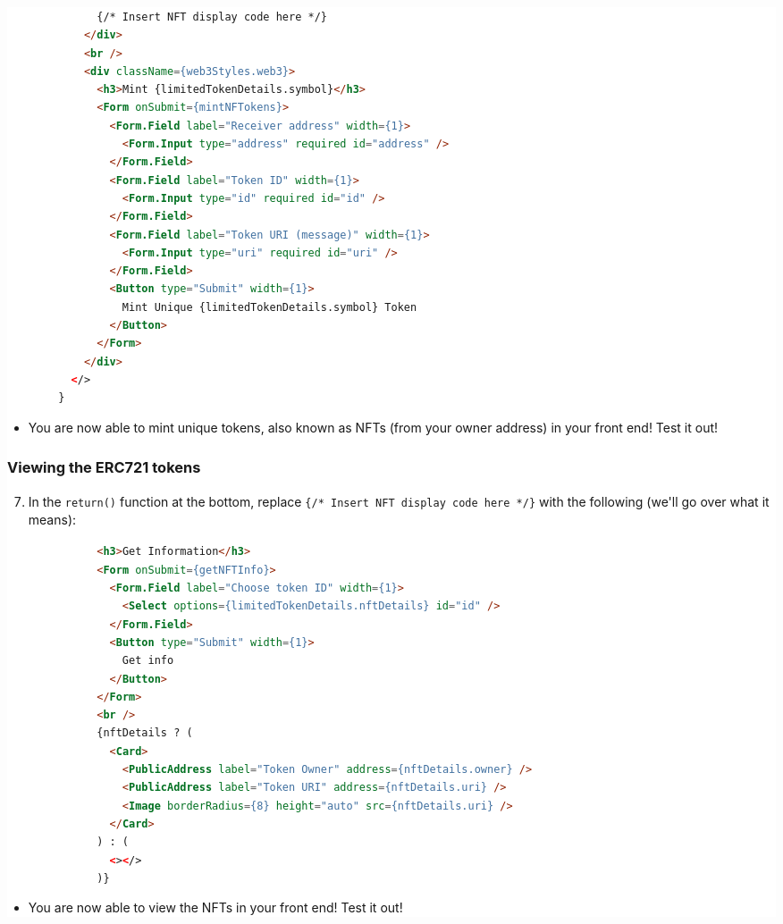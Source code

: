 ```html
              {/* Insert NFT display code here */}
            </div>
            <br />
            <div className={web3Styles.web3}>
              <h3>Mint {limitedTokenDetails.symbol}</h3>
              <Form onSubmit={mintNFTokens}>
                <Form.Field label="Receiver address" width={1}>
                  <Form.Input type="address" required id="address" />
                </Form.Field>
                <Form.Field label="Token ID" width={1}>
                  <Form.Input type="id" required id="id" />
                </Form.Field>
                <Form.Field label="Token URI (message)" width={1}>
                  <Form.Input type="uri" required id="uri" />
                </Form.Field>
                <Button type="Submit" width={1}>
                  Mint Unique {limitedTokenDetails.symbol} Token
                </Button>
              </Form>
            </div>
          </>
        }
```
- You are now able to mint unique tokens, also known as NFTs (from your owner address) in your front end! Test it out!

### Viewing the ERC721 tokens

7. In the `return()` function at the bottom, replace `{/* Insert NFT display code here */}` with the following (we'll go over what it means):
```html
              <h3>Get Information</h3>
              <Form onSubmit={getNFTInfo}>
                <Form.Field label="Choose token ID" width={1}>
                  <Select options={limitedTokenDetails.nftDetails} id="id" />
                </Form.Field>
                <Button type="Submit" width={1}>
                  Get info
                </Button>
              </Form>
              <br />
              {nftDetails ? (
                <Card>
                  <PublicAddress label="Token Owner" address={nftDetails.owner} />
                  <PublicAddress label="Token URI" address={nftDetails.uri} />
                  <Image borderRadius={8} height="auto" src={nftDetails.uri} />
                </Card>
              ) : (
                <></>
              )}
```
- You are now able to view the NFTs in your front end! Test it out!
